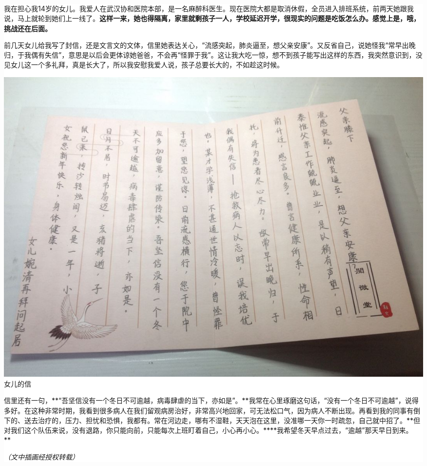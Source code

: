 我在担心我14岁的女儿。我爱人在武汉协和医院本部，是一名麻醉科医生。现在医院大都是取消休假，全员进入排班系统，前两天她跟我说，马上就轮到她们上一线了。**这样一来，她也得隔离，家里就剩孩子一人，学校延迟开学，很现实的问题是吃饭怎么办。感觉上是，哦，挑战还在后面。**

前几天女儿给我写了封信，还是文言文的文体，信里她表达关心，“流感突起，肺炎逼至，想父亲安康”。又反省自己，说她怪我“常早出晚归，于我偶有失信”，意思是以后会更体谅她爸爸，不会再“怪罪于我”。这让我大吃一惊，想不到孩子能写出这样的东西，我突然意识到，没见女儿这一个多礼拜，真是长大了，所以我安慰我爱人说，孩子总要长大的，不如趁这时候。

![](/images/post/a56baab7cbfae14d4926e893b1a59c30.jpg)女儿的信

信里还有一句，**“吾坚信没有一个冬日不可逾越，病毒肆虐的当下，亦如是”。**我常在心里琢磨这句话，“没有一个冬日不可逾越”，说得多好。在这种非常时期，我看到很多病人在我们留观病房治好，非常高兴地回家，可无法松口气，因为病人不断出现。再看到我的同事有倒下的、送去治疗的，压力、担忧和恐惧，我都有。常在河边走，哪有不湿鞋，天天泡在这里，没准哪一天你一时疏忽，自己就中招了。**但对我们这个队伍来说，没有退路，你只能向前，只能每次上班盯着自己，小心再小心。****我希望冬天早点过去，“逾越”那天早日到来。  
**

_（文中插画经授权转载）_
